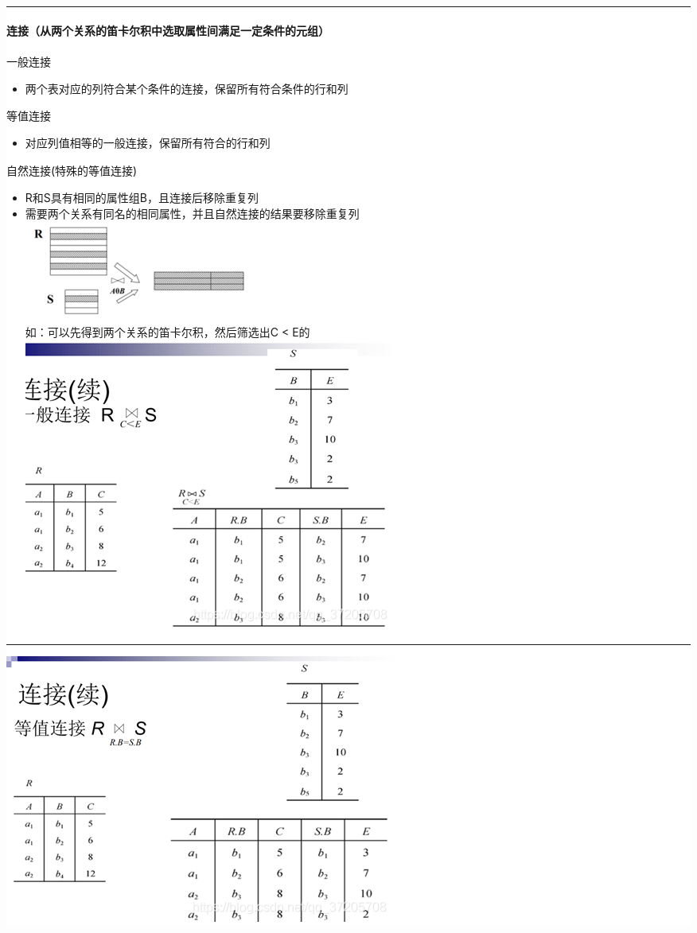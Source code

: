 * * *

#### 连接（从两个关系的笛卡尔积中选取属性间满足一定条件的元组）

一般连接

*   两个表对应的列符合某个条件的连接，保留所有符合条件的行和列

等值连接

*   对应列值相等的一般连接，保留所有符合的行和列

自然连接(特殊的等值连接)

*   R和S具有相同的属性组B，且连接后移除重复列
*   需要两个关系有同名的相同属性，并且自然连接的结果要移除重复列  
    ![](数据库原理pic/20210702200955434.png)  
    如：可以先得到两个关系的笛卡尔积，然后筛选出C < E的  
    ![](数据库原理pic/20210702201027948.png)

* * *

![](数据库原理pic/20210702201112542.png)
